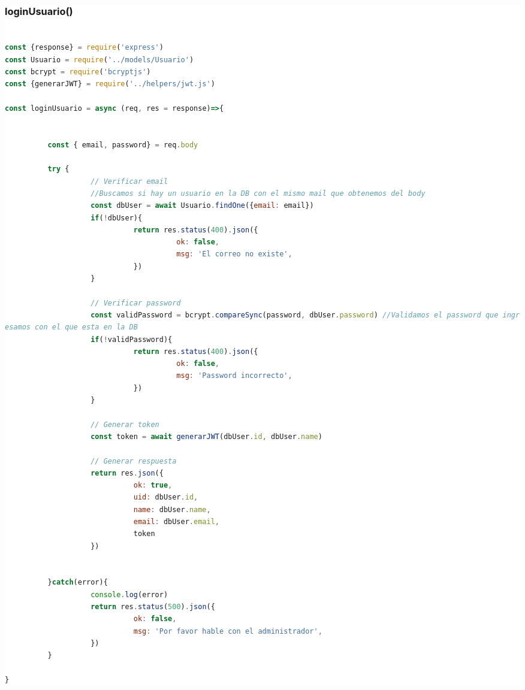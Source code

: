 
### loginUsuario()

```js

const {response} = require('express')
const Usuario = require('../models/Usuario')
const bcrypt = require('bcryptjs')
const {generarJWT} = require('../helpers/jwt.js')

const loginUsuario = async (req, res = response)=>{
          

          const { email, password} = req.body

          try {
                    // Verificar email
                    //Buscamos si hay un usuario en la DB con el mismo mail que obtenemos del body
                    const dbUser = await Usuario.findOne({email: email})
                    if(!dbUser){
                              return res.status(400).json({
                                        ok: false,
                                        msg: 'El correo no existe',
                              })
                    }

                    // Verificar password
                    const validPassword = bcrypt.compareSync(password, dbUser.password) //Validamos el password que ingresamos con el que esta en la DB
                    if(!validPassword){
                              return res.status(400).json({
                                        ok: false,
                                        msg: 'Password incorrecto',
                              })
                    }

                    // Generar token
                    const token = await generarJWT(dbUser.id, dbUser.name)

                    // Generar respuesta
                    return res.json({
                              ok: true,
                              uid: dbUser.id,
                              name: dbUser.name,
                              email: dbUser.email,
                              token
                    })
      

          }catch(error){
                    console.log(error)
                    return res.status(500).json({
                              ok: false,
                              msg: 'Por favor hable con el administrador',
                    })
          }

}

```

